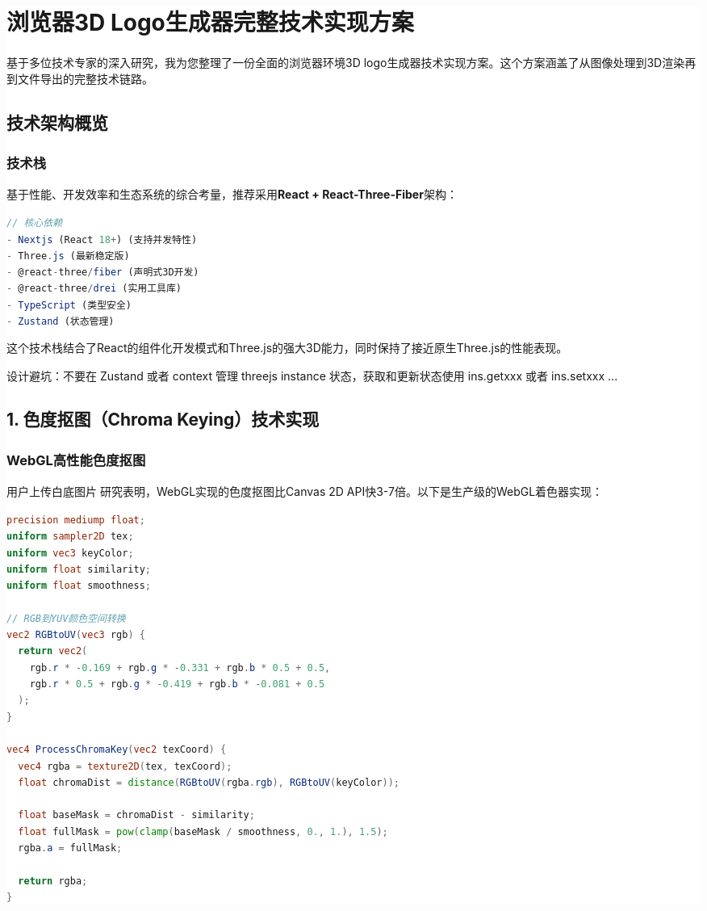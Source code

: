 # 浏览器3D Logo生成器完整技术实现方案

基于多位技术专家的深入研究，我为您整理了一份全面的浏览器环境3D logo生成器技术实现方案。这个方案涵盖了从图像处理到3D渲染再到文件导出的完整技术链路。

## 技术架构概览

### 技术栈
基于性能、开发效率和生态系统的综合考量，推荐采用**React + React-Three-Fiber**架构：

```javascript
// 核心依赖
- Nextjs (React 18+) (支持并发特性)
- Three.js (最新稳定版)
- @react-three/fiber (声明式3D开发)
- @react-three/drei (实用工具库)
- TypeScript (类型安全)
- Zustand (状态管理) 
```

这个技术栈结合了React的组件化开发模式和Three.js的强大3D能力，同时保持了接近原生Three.js的性能表现。

设计避坑：不要在 Zustand 或者 context 管理 threejs instance 状态，获取和更新状态使用 ins.getxxx 或者 ins.setxxx ...

## 1. 色度抠图（Chroma Keying）技术实现

### WebGL高性能色度抠图

用户上传白底图片
研究表明，WebGL实现的色度抠图比Canvas 2D API快3-7倍。以下是生产级的WebGL着色器实现：

```glsl
precision mediump float;
uniform sampler2D tex;
uniform vec3 keyColor;
uniform float similarity;
uniform float smoothness;

// RGB到YUV颜色空间转换
vec2 RGBtoUV(vec3 rgb) {
  return vec2(
    rgb.r * -0.169 + rgb.g * -0.331 + rgb.b * 0.5 + 0.5,
    rgb.r * 0.5 + rgb.g * -0.419 + rgb.b * -0.081 + 0.5
  );
}

vec4 ProcessChromaKey(vec2 texCoord) {
  vec4 rgba = texture2D(tex, texCoord);
  float chromaDist = distance(RGBtoUV(rgba.rgb), RGBtoUV(keyColor));
  
  float baseMask = chromaDist - similarity;
  float fullMask = pow(clamp(baseMask / smoothness, 0., 1.), 1.5);
  rgba.a = fullMask;
  
  return rgba;
}
```
